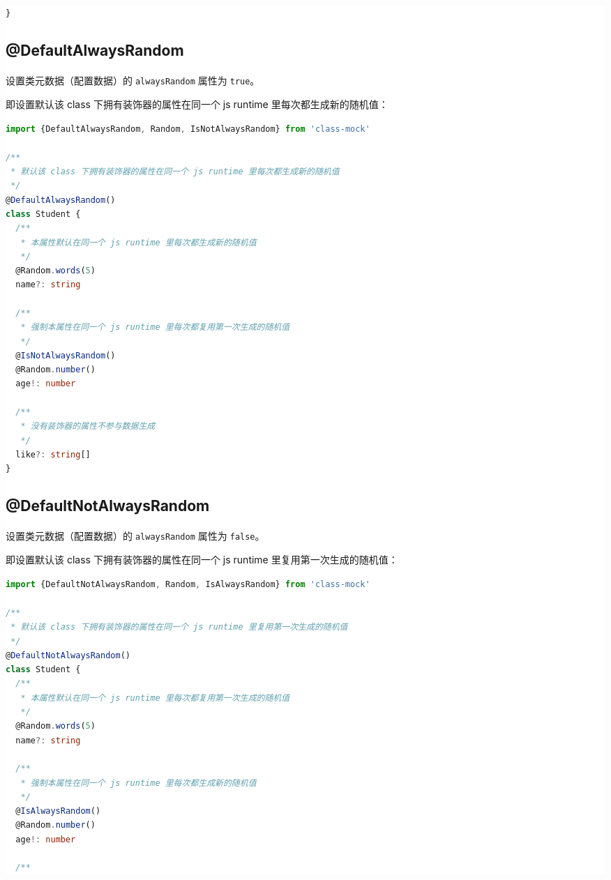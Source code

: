 ```ts
}
```

## @DefaultAlwaysRandom

设置类元数据（配置数据）的 `alwaysRandom` 属性为 `true`。

即设置默认该 class 下拥有装饰器的属性在同一个 js runtime 里每次都生成新的随机值：

```ts
import {DefaultAlwaysRandom, Random, IsNotAlwaysRandom} from 'class-mock'

/**
 * 默认该 class 下拥有装饰器的属性在同一个 js runtime 里每次都生成新的随机值
 */
@DefaultAlwaysRandom()
class Student {
  /**
   * 本属性默认在同一个 js runtime 里每次都生成新的随机值
   */
  @Random.words(5)
  name?: string

  /**
   * 强制本属性在同一个 js runtime 里每次都复用第一次生成的随机值
   */
  @IsNotAlwaysRandom()
  @Random.number()
  age!: number

  /**
   * 没有装饰器的属性不参与数据生成
   */
  like?: string[]
}
```

## @DefaultNotAlwaysRandom

设置类元数据（配置数据）的 `alwaysRandom` 属性为 `false`。

即设置默认该 class 下拥有装饰器的属性在同一个 js runtime 里复用第一次生成的随机值：

```ts
import {DefaultNotAlwaysRandom, Random, IsAlwaysRandom} from 'class-mock'

/**
 * 默认该 class 下拥有装饰器的属性在同一个 js runtime 里复用第一次生成的随机值
 */
@DefaultNotAlwaysRandom()
class Student {
  /**
   * 本属性默认在同一个 js runtime 里每次都复用第一次生成的随机值
   */
  @Random.words(5)
  name?: string

  /**
   * 强制本属性在同一个 js runtime 里每次都生成新的随机值
   */
  @IsAlwaysRandom()
  @Random.number()
  age!: number

  /**
```